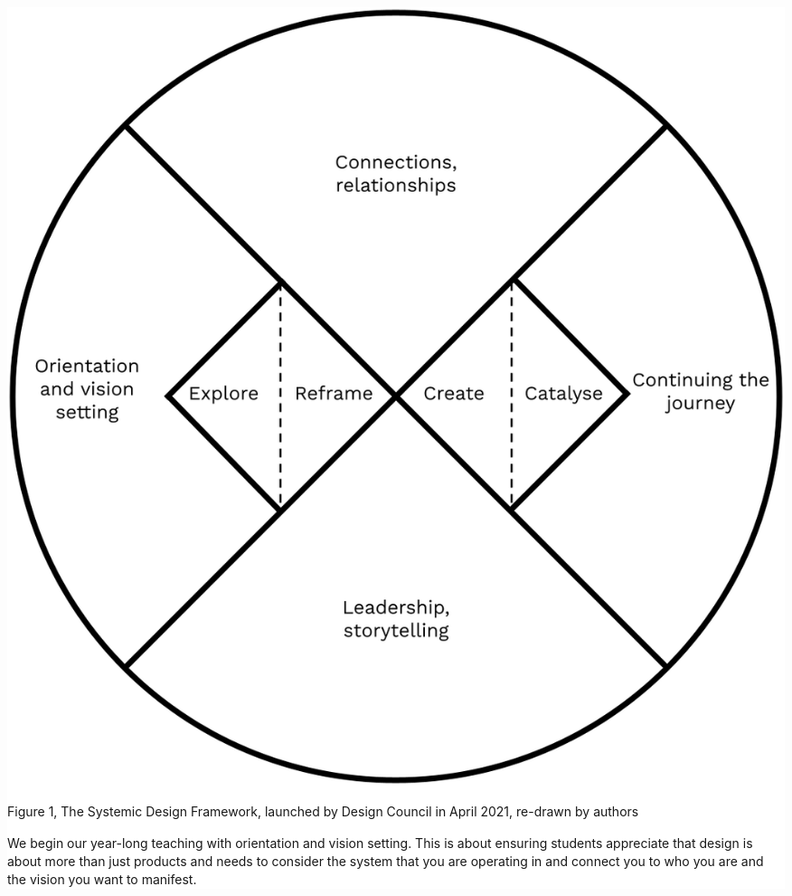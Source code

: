 ![](../.gitbook/assets/1.png)

Figure 1, The Systemic Design Framework, launched by Design Council in April 2021, re-drawn by authors

We begin our year-long teaching with orientation and vision setting. This is about ensuring students appreciate that design is about more than just products and needs to consider the system that you are operating in and connect you to who you are and the vision you want to manifest.
